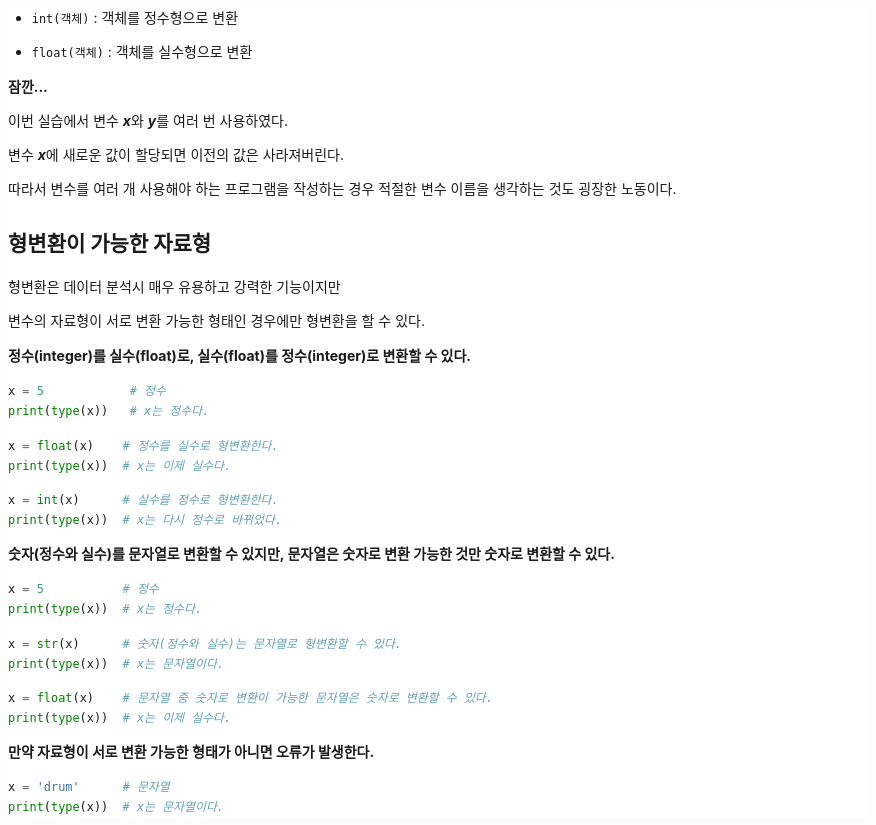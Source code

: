 - ```int(객체)``` : 객체를 정수형으로 변환

- ```float(객체)``` : 객체를 실수형으로 변환

**잠깐...**

이번 실습에서 변수 ***x***와 ***y***를 여러 번 사용하였다.

변수 ***x***에 새로운 값이 할당되면 이전의 값은 사라져버린다.

따라서 변수를 여러 개 사용해야 하는 프로그램을 작성하는 경우 적절한 변수 이름을 생각하는 것도 굉장한 노동이다.

## 형변환이 가능한 자료형

형변환은 데이터 분석시 매우 유용하고 강력한 기능이지만

변수의 자료형이 서로 변환 가능한 형태인 경우에만 형변환을 할 수 있다.

**정수(integer)를 실수(float)로, 실수(float)를 정수(integer)로 변환할 수 있다.**


```python
x = 5            # 정수
print(type(x))   # x는 정수다.
```


```python
x = float(x)    # 정수를 실수로 형변환한다.
print(type(x))  # x는 이제 실수다.
```


```python
x = int(x)      # 실수를 정수로 형변환한다.
print(type(x))  # x는 다시 정수로 바뀌었다.
```

**숫자(정수와 실수)를 문자열로 변환할 수 있지만, 문자열은 숫자로 변환 가능한 것만 숫자로 변환할 수 있다.**


```python
x = 5           # 정수
print(type(x))  # x는 정수다.
```


```python
x = str(x)      # 숫자(정수와 실수)는 문자열로 형변환할 수 있다.
print(type(x))  # x는 문자열이다.
```


```python
x = float(x)    # 문자열 중 숫자로 변환이 가능한 문자열은 숫자로 변환할 수 있다.
print(type(x))  # x는 이제 실수다.
```

**만약 자료형이 서로 변환 가능한 형태가 아니면 오류가 발생한다.**


```python
x = 'drum'      # 문자열
print(type(x))  # x는 문자열이다.
```
